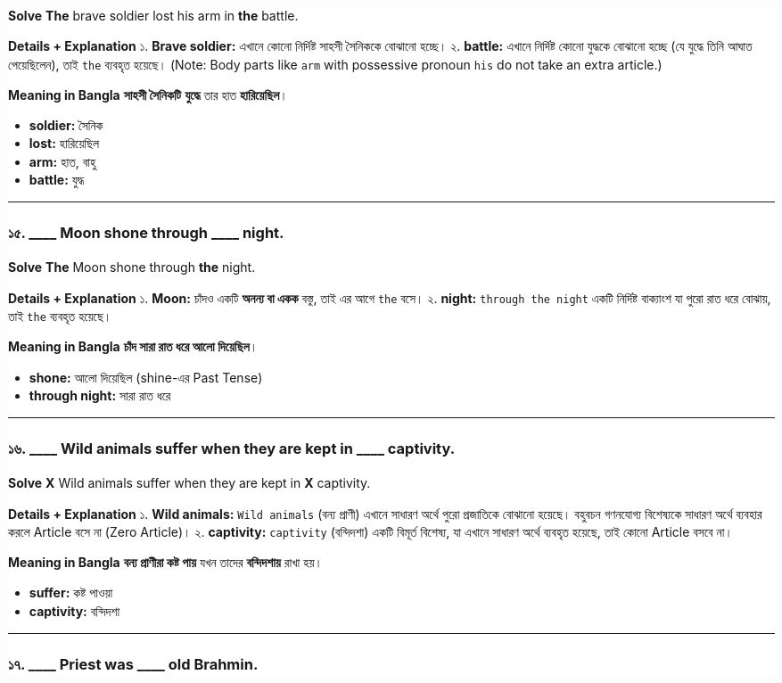 **Solve**
**The** brave soldier lost his arm in **the** battle.

**Details + Explanation**
১. **Brave soldier:** এখানে কোনো নির্দিষ্ট সাহসী সৈনিককে বোঝানো হচ্ছে।
২. **battle:** এখানে নির্দিষ্ট কোনো যুদ্ধকে বোঝানো হচ্ছে (যে যুদ্ধে তিনি আঘাত পেয়েছিলেন), তাই `the` ব্যবহৃত হয়েছে। (Note: Body parts like `arm` with possessive pronoun `his` do not take an extra article.)

**Meaning in Bangla**
**সাহসী সৈনিকটি** **যুদ্ধে** তার হাত **হারিয়েছিল**।
*   **soldier:** সৈনিক
*   **lost:** হারিয়েছিল
*   **arm:** হাত, বাহু
*   **battle:** যুদ্ধ

---

### ১৫. ____ Moon shone through ____ night.

**Solve**
**The** Moon shone through **the** night.

**Details + Explanation**
১. **Moon:** চাঁদও একটি **অনন্য বা একক** বস্তু, তাই এর আগে `the` বসে।
২. **night:** `through the night` একটি নির্দিষ্ট বাক্যাংশ যা পুরো রাত ধরে বোঝায়, তাই `the` ব্যবহৃত হয়েছে।

**Meaning in Bangla**
**চাঁদ সারা রাত ধরে আলো দিয়েছিল**।
*   **shone:** আলো দিয়েছিল (shine-এর Past Tense)
*   **through night:** সারা রাত ধরে

---

### ১৬. ____ Wild animals suffer when they are kept in ____ captivity.

**Solve**
**X** Wild animals suffer when they are kept in **X** captivity.

**Details + Explanation**
১. **Wild animals:** `Wild animals` (বন্য প্রাণী) এখানে সাধারণ অর্থে পুরো প্রজাতিকে বোঝানো হয়েছে। বহুবচন গণনযোগ্য বিশেষ্যকে সাধারণ অর্থে ব্যবহার করলে Article বসে না (Zero Article)।
২. **captivity:** `captivity` (বন্দিদশা) একটি বিমূর্ত বিশেষ্য, যা এখানে সাধারণ অর্থে ব্যবহৃত হয়েছে, তাই কোনো Article বসবে না।

**Meaning in Bangla**
**বন্য প্রাণীরা কষ্ট পায়** যখন তাদের **বন্দিদশায়** রাখা হয়।
*   **suffer:** কষ্ট পাওয়া
*   **captivity:** বন্দিদশা

---

### ১৭. ____ Priest was ____ old Brahmin.
